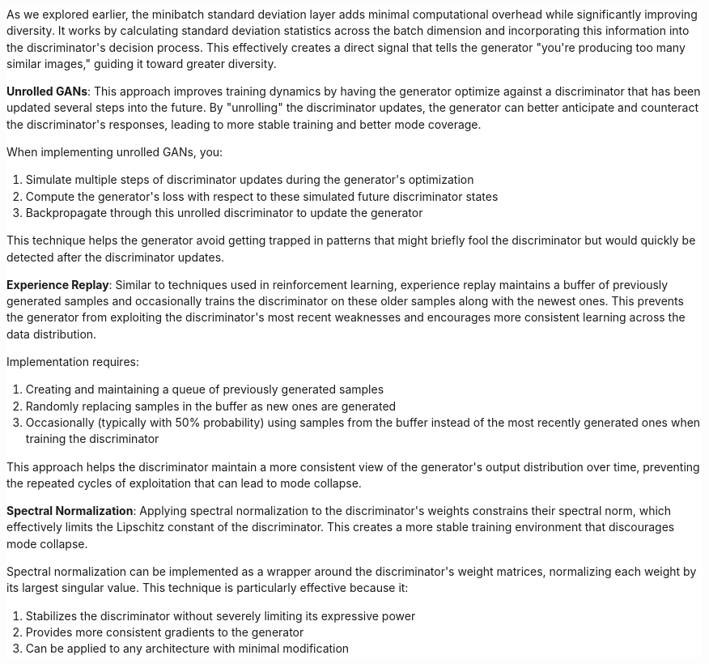 As we explored earlier, the minibatch standard deviation layer adds minimal computational overhead while significantly
improving diversity. It works by calculating standard deviation statistics across the batch dimension and incorporating
this information into the discriminator's decision process. This effectively creates a direct signal that tells the
generator "you're producing too many similar images," guiding it toward greater diversity.

**Unrolled GANs**: This approach improves training dynamics by having the generator optimize against a discriminator
that has been updated several steps into the future. By "unrolling" the discriminator updates, the generator can better
anticipate and counteract the discriminator's responses, leading to more stable training and better mode coverage.

When implementing unrolled GANs, you:

1. Simulate multiple steps of discriminator updates during the generator's optimization
2. Compute the generator's loss with respect to these simulated future discriminator states
3. Backpropagate through this unrolled discriminator to update the generator

This technique helps the generator avoid getting trapped in patterns that might briefly fool the discriminator but would
quickly be detected after the discriminator updates.

**Experience Replay**: Similar to techniques used in reinforcement learning, experience replay maintains a buffer of
previously generated samples and occasionally trains the discriminator on these older samples along with the newest
ones. This prevents the generator from exploiting the discriminator's most recent weaknesses and encourages more
consistent learning across the data distribution.

Implementation requires:

1. Creating and maintaining a queue of previously generated samples
2. Randomly replacing samples in the buffer as new ones are generated
3. Occasionally (typically with 50% probability) using samples from the buffer instead of the most recently generated
   ones when training the discriminator

This approach helps the discriminator maintain a more consistent view of the generator's output distribution over time,
preventing the repeated cycles of exploitation that can lead to mode collapse.

**Spectral Normalization**: Applying spectral normalization to the discriminator's weights constrains their spectral
norm, which effectively limits the Lipschitz constant of the discriminator. This creates a more stable training
environment that discourages mode collapse.

Spectral normalization can be implemented as a wrapper around the discriminator's weight matrices, normalizing each
weight by its largest singular value. This technique is particularly effective because it:

1. Stabilizes the discriminator without severely limiting its expressive power
2. Provides more consistent gradients to the generator
3. Can be applied to any architecture with minimal modification
